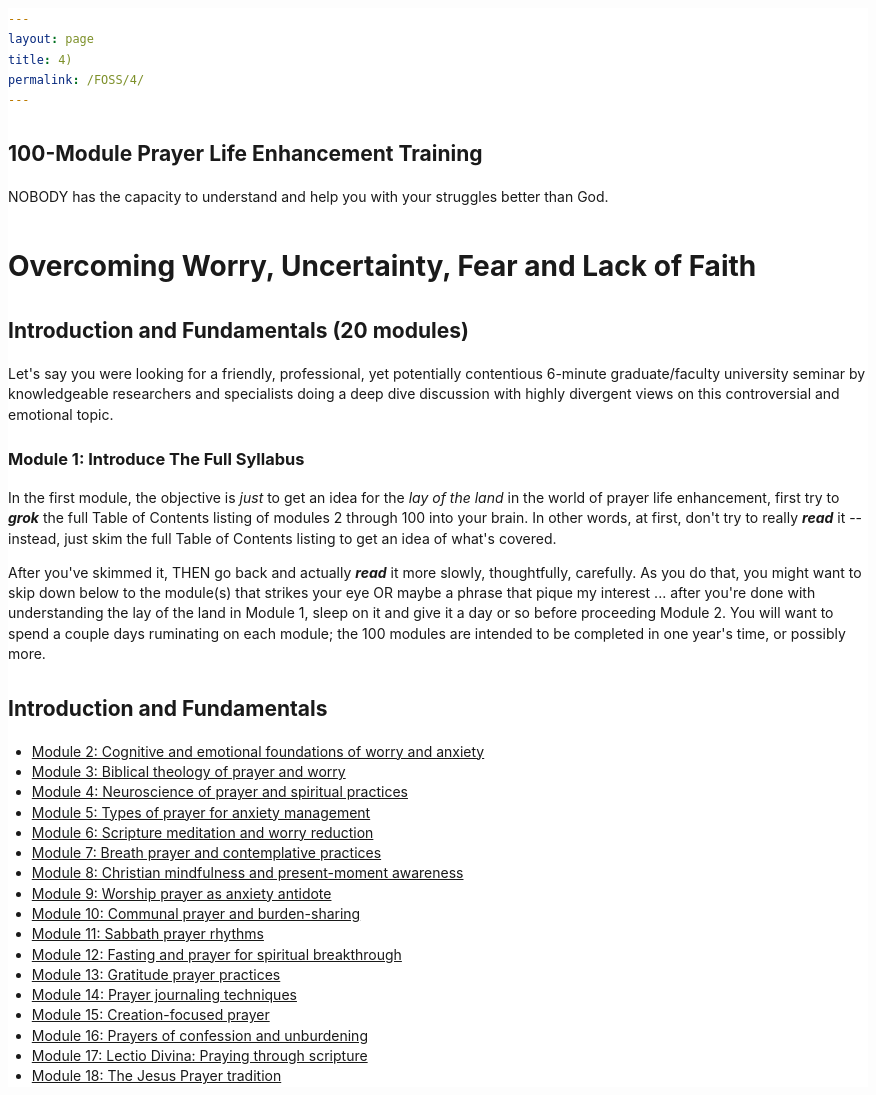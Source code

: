 ```yaml
---
layout: page
title: 4)
permalink: /FOSS/4/
---
```


## 100-Module Prayer Life Enhancement Training

NOBODY has the capacity to understand and help you with your struggles better than God.

# Overcoming Worry, Uncertainty, Fear and Lack of Faith

## Introduction and Fundamentals (20 modules)

Let's say you were looking for a friendly, professional, yet potentially contentious 6-minute graduate/faculty university seminar by knowledgeable researchers and specialists doing a deep dive discussion with highly divergent views on this controversial and emotional topic.

### Module 1: **Introduce The Full Syllabus** 

In the first module, the objective is *just* to get an idea for the *lay of the land* in the world of prayer life enhancement, first try to ***grok*** the full Table of Contents listing of modules 2 through 100 into your brain. In other words, at first, don't try to really ***read*** it -- instead, just skim the full Table of Contents listing to get an idea of what's covered. 

After you've skimmed it, THEN go back and actually ***read*** it more slowly, thoughtfully, carefully. As you do that, you might want to skip down below to the module(s) that strikes your eye OR maybe a phrase that pique my interest ... after you're done with understanding the lay of the land in Module 1, sleep on it and give it a day or so before proceeding Module 2.  You will want to spend a couple days ruminating on each module; the 100 modules are intended to be completed in one year's time, or possibly more.

## Introduction and Fundamentals
- [Module 2: Cognitive and emotional foundations of worry and anxiety](#module-2-cognitive-and-emotional-foundations-of-worry-and-anxiety)
- [Module 3: Biblical theology of prayer and worry](#module-3-biblical-theology-of-prayer-and-worry)
- [Module 4: Neuroscience of prayer and spiritual practices](#module-4-neuroscience-of-prayer-and-spiritual-practices)
- [Module 5: Types of prayer for anxiety management](#module-5-types-of-prayer-for-anxiety-management)
- [Module 6: Scripture meditation and worry reduction](#module-6-scripture-meditation-and-worry-reduction)
- [Module 7: Breath prayer and contemplative practices](#module-7-breath-prayer-and-contemplative-practices)
- [Module 8: Christian mindfulness and present-moment awareness](#module-8-christian-mindfulness-and-present-moment-awareness)
- [Module 9: Worship prayer as anxiety antidote](#module-9-worship-prayer-as-anxiety-antidote)
- [Module 10: Communal prayer and burden-sharing](#module-10-communal-prayer-and-burden-sharing)
- [Module 11: Sabbath prayer rhythms](#module-11-sabbath-prayer-rhythms)
- [Module 12: Fasting and prayer for spiritual breakthrough](#module-12-fasting-and-prayer-for-spiritual-breakthrough)
- [Module 13: Gratitude prayer practices](#module-13-gratitude-prayer-practices)
- [Module 14: Prayer journaling techniques](#module-14-prayer-journaling-techniques)
- [Module 15: Creation-focused prayer](#module-15-creation-focused-prayer)
- [Module 16: Prayers of confession and unburdening](#module-16-prayers-of-confession-and-unburdening)
- [Module 17: Lectio Divina: Praying through scripture](#module-17-lectio-divina-praying-through-scripture)
- [Module 18: The Jesus Prayer tradition](#module-18-the-jesus-prayer-tradition)